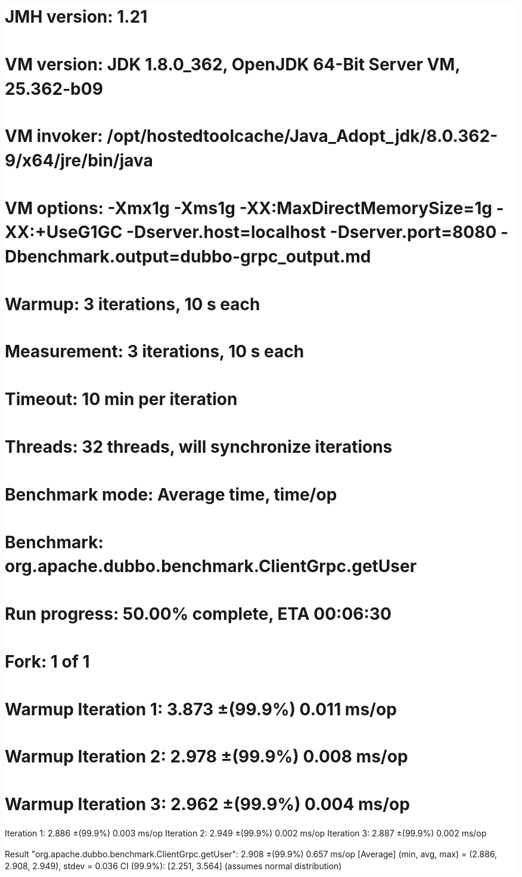 
# JMH version: 1.21
# VM version: JDK 1.8.0_362, OpenJDK 64-Bit Server VM, 25.362-b09
# VM invoker: /opt/hostedtoolcache/Java_Adopt_jdk/8.0.362-9/x64/jre/bin/java
# VM options: -Xmx1g -Xms1g -XX:MaxDirectMemorySize=1g -XX:+UseG1GC -Dserver.host=localhost -Dserver.port=8080 -Dbenchmark.output=dubbo-grpc_output.md
# Warmup: 3 iterations, 10 s each
# Measurement: 3 iterations, 10 s each
# Timeout: 10 min per iteration
# Threads: 32 threads, will synchronize iterations
# Benchmark mode: Average time, time/op
# Benchmark: org.apache.dubbo.benchmark.ClientGrpc.getUser

# Run progress: 50.00% complete, ETA 00:06:30
# Fork: 1 of 1
# Warmup Iteration   1: 3.873 ±(99.9%) 0.011 ms/op
# Warmup Iteration   2: 2.978 ±(99.9%) 0.008 ms/op
# Warmup Iteration   3: 2.962 ±(99.9%) 0.004 ms/op
Iteration   1: 2.886 ±(99.9%) 0.003 ms/op
Iteration   2: 2.949 ±(99.9%) 0.002 ms/op
Iteration   3: 2.887 ±(99.9%) 0.002 ms/op


Result "org.apache.dubbo.benchmark.ClientGrpc.getUser":
  2.908 ±(99.9%) 0.657 ms/op [Average]
  (min, avg, max) = (2.886, 2.908, 2.949), stdev = 0.036
  CI (99.9%): [2.251, 3.564] (assumes normal distribution)
